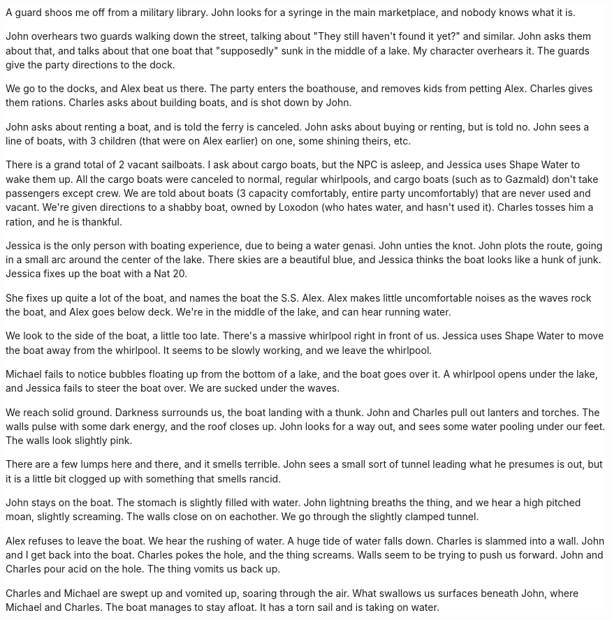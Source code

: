 A guard shoos me off from a military library. John looks for a syringe in the main marketplace, and nobody knows what it is.

John overhears two guards walking down the street, talking about "They still haven't found it yet?" and similar. John asks them about that, and talks about that one boat that "supposedly" sunk in the middle of a lake. My character overhears it. The guards give the party directions to the dock.

We go to the docks, and Alex beat us there. The party enters the boathouse, and removes kids from petting Alex. Charles gives them rations. Charles asks about building boats, and is shot down by John.

John asks about renting a boat, and is told the ferry is canceled. John asks about buying or renting, but is told no. John sees a line of boats, with 3 children (that were on Alex earlier) on one, some shining theirs, etc.

There is a grand total of 2 vacant sailboats. I ask about cargo boats, but the NPC is asleep, and Jessica uses Shape Water to wake them up. All the cargo boats were canceled to normal, regular whirlpools, and cargo boats (such as to Gazmald) don't take passengers except crew. We are told about boats (3 capacity comfortably, entire party uncomfortably) that are never used and vacant. We're given directions to a shabby boat, owned by Loxodon (who hates water, and hasn't used it). Charles tosses him a ration, and he is thankful.

Jessica is the only person with boating experience, due to being a water genasi. John unties the knot. John plots the route, going in a small arc around the center of the lake. There skies are a beautiful blue, and Jessica thinks the boat looks like a hunk of junk. Jessica fixes up the boat with a Nat 20.

She fixes up quite a lot of the boat, and names the boat the S.S. Alex. Alex makes little uncomfortable noises as the waves rock the boat, and Alex goes below deck. We're in the middle of the lake, and can hear running water.

We look to the side of the boat, a little too late. There's a massive whirlpool right in front of us. Jessica uses Shape Water to move the boat away from the whirlpool. It seems to be slowly working, and we leave the whirlpool.

Michael fails to notice bubbles floating up from the bottom of a lake, and the boat goes over it. A whirlpool opens under the lake, and Jessica fails to steer the boat over. We are sucked under the waves.

We reach solid ground. Darkness surrounds us, the boat landing with a thunk. John and Charles pull out lanters and torches. The walls pulse with some dark energy, and the roof closes up. John looks for a way out, and sees some water pooling under our feet. The walls look slightly pink.

There are a few lumps here and there, and it smells terrible. John sees a small sort of tunnel leading what he presumes is out, but it is a little bit clogged up with something that smells rancid.

John stays on the boat. The stomach is slightly filled with water. John lightning breaths the thing, and we hear a high pitched moan, slightly screaming. The walls close on on eachother. We go through the slightly clamped tunnel.

Alex refuses to leave the boat. We hear the rushing of water. A huge tide of water falls down. Charles is slammed into a wall. John and I get back into the boat. Charles pokes the hole, and the thing screams. Walls seem to be trying to push us forward. John and Charles pour acid on the hole. The thing vomits us back up.

Charles and Michael are swept up and vomited up, soaring through the air. What swallows us surfaces beneath John, where Michael and Charles. The boat manages to stay afloat. It has a torn sail and is taking on water.
